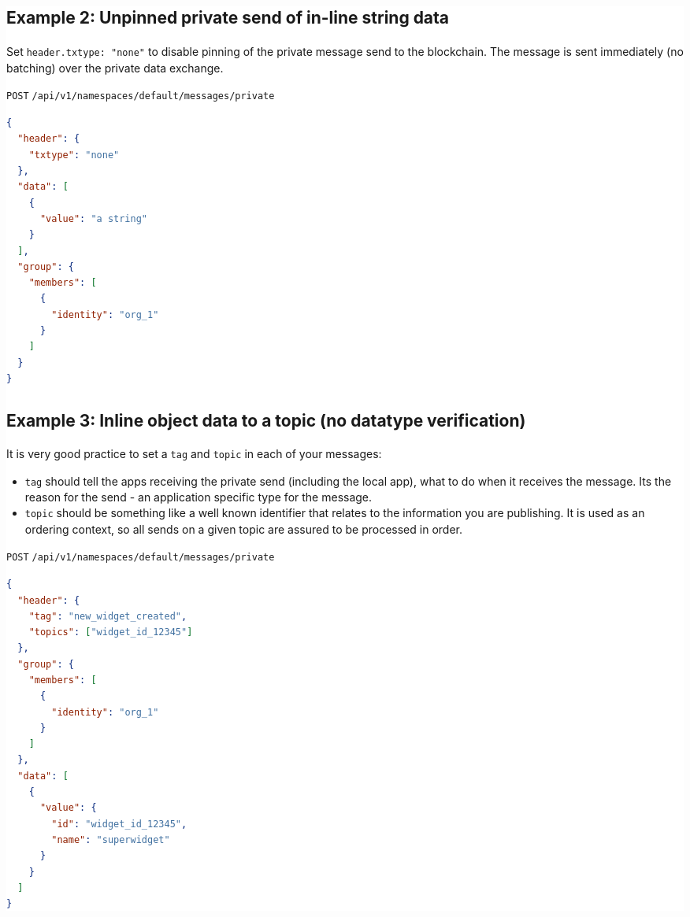 ## Example 2: Unpinned private send of in-line string data

Set `header.txtype: "none"` to disable pinning of the private message send to the blockchain.
The message is sent immediately (no batching) over the private data exchange.

`POST` `/api/v1/namespaces/default/messages/private`

```json
{
  "header": {
    "txtype": "none"
  },
  "data": [
    {
      "value": "a string"
    }
  ],
  "group": {
    "members": [
      {
        "identity": "org_1"
      }
    ]
  }
}
```

## Example 3: Inline object data to a topic (no datatype verification)

It is very good practice to set a `tag` and `topic` in each of your messages:

- `tag` should tell the apps receiving the private send (including the local app), what
  to do when it receives the message. Its the reason for the send - an
  application specific type for the message.
- `topic` should be something like a well known identifier that relates to the
  information you are publishing. It is used as an ordering context, so all
  sends on a given topic are assured to be processed in order.

`POST` `/api/v1/namespaces/default/messages/private`

```json
{
  "header": {
    "tag": "new_widget_created",
    "topics": ["widget_id_12345"]
  },
  "group": {
    "members": [
      {
        "identity": "org_1"
      }
    ]
  },
  "data": [
    {
      "value": {
        "id": "widget_id_12345",
        "name": "superwidget"
      }
    }
  ]
}
```
